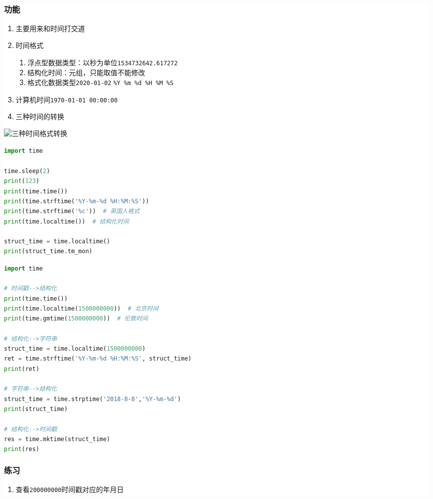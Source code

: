 ### 功能

1. 主要用来和时间打交道
2. 时间格式
   1. 浮点型数据类型：以秒为单位`1534732642.617272`
   2. 结构化时间：元组，只能取值不能修改
   3. 格式化数据类型`2020-01-02` `%Y %m %d %H %M %S`

3. 计算机时间`1970-01-01 00:00:00 `
4. 三种时间的转换

![三种时间格式转换](D:\repository\PythonNotes\images\三种时间格式转换.png)

```python
import time

time.sleep(2)
print(123)
print(time.time())
print(time.strftime('%Y-%m-%d %H:%M:%S'))
print(time.strftime('%c'))  # 英国人格式
print(time.localtime())  # 结构化时间

struct_time = time.localtime()
print(struct_time.tm_mon)
```

```python
import time

# 时间戳-->结构化
print(time.time())
print(time.localtime(1500000000))  # 北京时间
print(time.gmtime(1500000000))  # 伦敦时间

# 结构化-->字符串
struct_time = time.localtime(1500000000)
ret = time.strftime('%Y-%m-%d %H:%M:%S', struct_time)
print(ret)

# 字符串-->结构化
struct_time = time.strptime('2018-8-8','%Y-%m-%d')
print(struct_time)

# 结构化-->时间戳
res = time.mktime(struct_time)
print(res)
```

### 练习

1. 查看`200000000`时间戳对应的年月日
